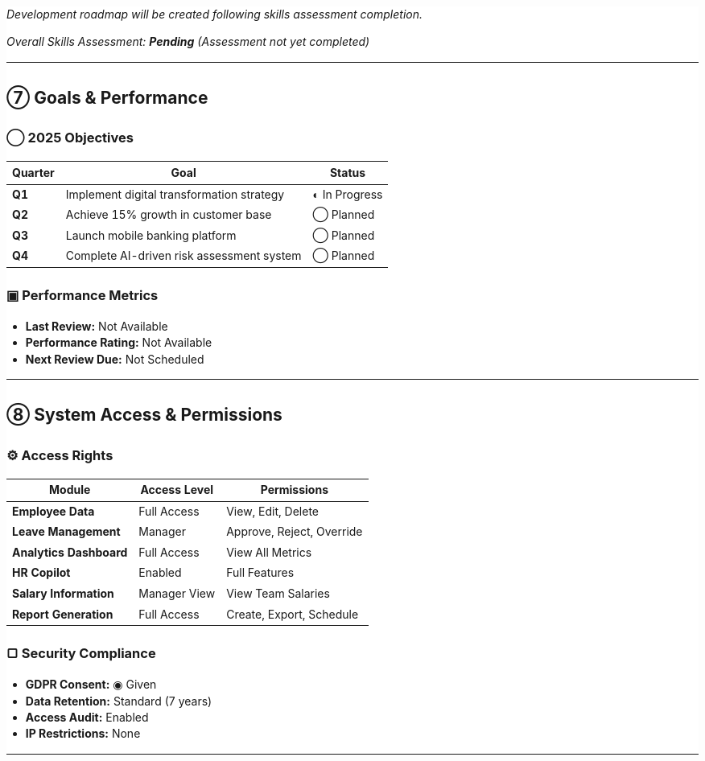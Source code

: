 *Development roadmap will be created following skills assessment completion.*

*Overall Skills Assessment: **Pending** (Assessment not yet completed)*

---

## ⑦ Goals & Performance

### ◯ 2025 Objectives

| Quarter | Goal | Status |
|---------|------|--------|
| **Q1** | Implement digital transformation strategy | ◐ In Progress |
| **Q2** | Achieve 15% growth in customer base | ◯ Planned |
| **Q3** | Launch mobile banking platform | ◯ Planned |
| **Q4** | Complete AI-driven risk assessment system | ◯ Planned |

### ▣ Performance Metrics
- **Last Review:** Not Available
- **Performance Rating:** Not Available
- **Next Review Due:** Not Scheduled

---

## ⑧ System Access & Permissions

### ⚙ Access Rights

| Module | Access Level | Permissions |
|--------|--------------|-------------|
| **Employee Data** | Full Access | View, Edit, Delete |
| **Leave Management** | Manager | Approve, Reject, Override |
| **Analytics Dashboard** | Full Access | View All Metrics |
| **HR Copilot** | Enabled | Full Features |
| **Salary Information** | Manager View | View Team Salaries |
| **Report Generation** | Full Access | Create, Export, Schedule |

### ▢ Security Compliance
- **GDPR Consent:** ◉ Given
- **Data Retention:** Standard (7 years)
- **Access Audit:** Enabled
- **IP Restrictions:** None

---
